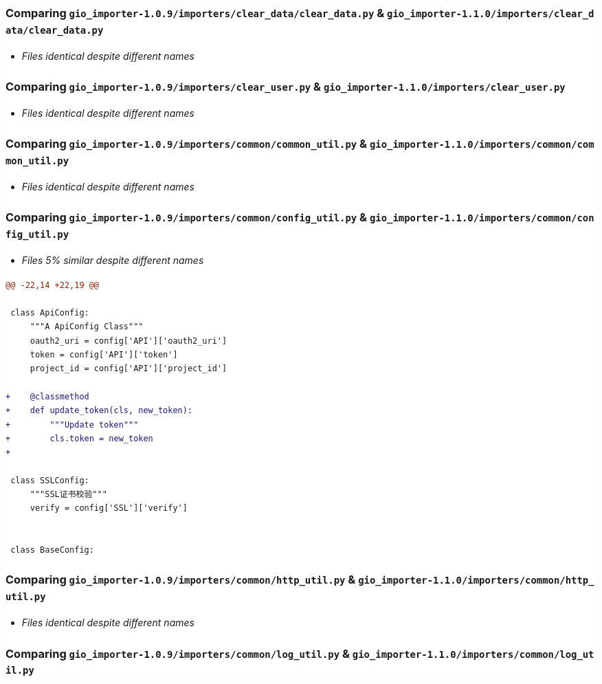 ### Comparing `gio_importer-1.0.9/importers/clear_data/clear_data.py` & `gio_importer-1.1.0/importers/clear_data/clear_data.py`

 * *Files identical despite different names*

### Comparing `gio_importer-1.0.9/importers/clear_user.py` & `gio_importer-1.1.0/importers/clear_user.py`

 * *Files identical despite different names*

### Comparing `gio_importer-1.0.9/importers/common/common_util.py` & `gio_importer-1.1.0/importers/common/common_util.py`

 * *Files identical despite different names*

### Comparing `gio_importer-1.0.9/importers/common/config_util.py` & `gio_importer-1.1.0/importers/common/config_util.py`

 * *Files 5% similar despite different names*

```diff
@@ -22,14 +22,19 @@
 
 class ApiConfig:
     """A ApiConfig Class"""
     oauth2_uri = config['API']['oauth2_uri']
     token = config['API']['token']
     project_id = config['API']['project_id']
 
+    @classmethod
+    def update_token(cls, new_token):
+        """Update token"""
+        cls.token = new_token
+
 
 class SSLConfig:
     """SSL证书校验"""
     verify = config['SSL']['verify']
 
 
 class BaseConfig:
```

### Comparing `gio_importer-1.0.9/importers/common/http_util.py` & `gio_importer-1.1.0/importers/common/http_util.py`

 * *Files identical despite different names*

### Comparing `gio_importer-1.0.9/importers/common/log_util.py` & `gio_importer-1.1.0/importers/common/log_util.py`
